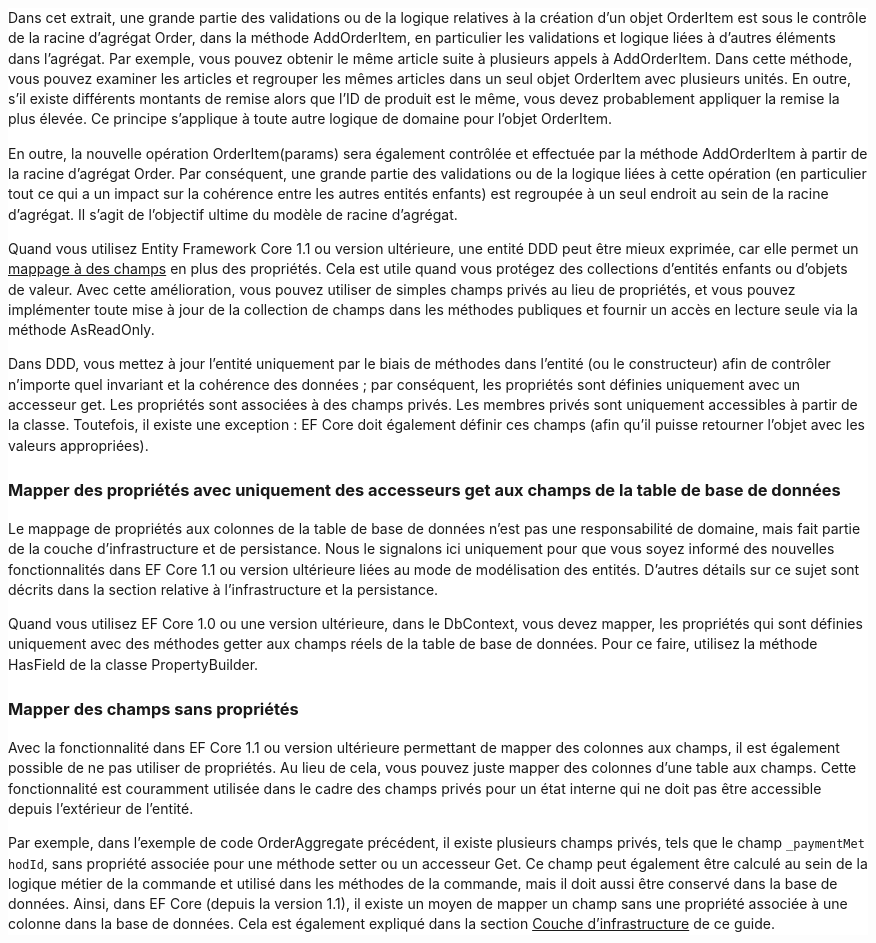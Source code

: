 Dans cet extrait, une grande partie des validations ou de la logique relatives à la création d’un objet OrderItem est sous le contrôle de la racine d’agrégat Order, dans la méthode AddOrderItem, en particulier les validations et logique liées à d’autres éléments dans l’agrégat. Par exemple, vous pouvez obtenir le même article suite à plusieurs appels à AddOrderItem. Dans cette méthode, vous pouvez examiner les articles et regrouper les mêmes articles dans un seul objet OrderItem avec plusieurs unités. En outre, s’il existe différents montants de remise alors que l’ID de produit est le même, vous devez probablement appliquer la remise la plus élevée. Ce principe s’applique à toute autre logique de domaine pour l’objet OrderItem.

En outre, la nouvelle opération OrderItem(params) sera également contrôlée et effectuée par la méthode AddOrderItem à partir de la racine d’agrégat Order. Par conséquent, une grande partie des validations ou de la logique liées à cette opération (en particulier tout ce qui a un impact sur la cohérence entre les autres entités enfants) est regroupée à un seul endroit au sein de la racine d’agrégat. Il s’agit de l’objectif ultime du modèle de racine d’agrégat.

Quand vous utilisez Entity Framework Core 1.1 ou version ultérieure, une entité DDD peut être mieux exprimée, car elle permet un [mappage à des champs](https://docs.microsoft.com/ef/core/modeling/backing-field) en plus des propriétés. Cela est utile quand vous protégez des collections d’entités enfants ou d’objets de valeur. Avec cette amélioration, vous pouvez utiliser de simples champs privés au lieu de propriétés, et vous pouvez implémenter toute mise à jour de la collection de champs dans les méthodes publiques et fournir un accès en lecture seule via la méthode AsReadOnly.

Dans DDD, vous mettez à jour l’entité uniquement par le biais de méthodes dans l’entité (ou le constructeur) afin de contrôler n’importe quel invariant et la cohérence des données ; par conséquent, les propriétés sont définies uniquement avec un accesseur get. Les propriétés sont associées à des champs privés. Les membres privés sont uniquement accessibles à partir de la classe. Toutefois, il existe une exception : EF Core doit également définir ces champs (afin qu’il puisse retourner l’objet avec les valeurs appropriées).

### <a name="map-properties-with-only-get-accessors-to-the-fields-in-the-database-table"></a>Mapper des propriétés avec uniquement des accesseurs get aux champs de la table de base de données

Le mappage de propriétés aux colonnes de la table de base de données n’est pas une responsabilité de domaine, mais fait partie de la couche d’infrastructure et de persistance. Nous le signalons ici uniquement pour que vous soyez informé des nouvelles fonctionnalités dans EF Core 1.1 ou version ultérieure liées au mode de modélisation des entités. D’autres détails sur ce sujet sont décrits dans la section relative à l’infrastructure et la persistance.

Quand vous utilisez EF Core 1.0 ou une version ultérieure, dans le DbContext, vous devez mapper, les propriétés qui sont définies uniquement avec des méthodes getter aux champs réels de la table de base de données. Pour ce faire, utilisez la méthode HasField de la classe PropertyBuilder.

### <a name="map-fields-without-properties"></a>Mapper des champs sans propriétés

Avec la fonctionnalité dans EF Core 1.1 ou version ultérieure permettant de mapper des colonnes aux champs, il est également possible de ne pas utiliser de propriétés. Au lieu de cela, vous pouvez juste mapper des colonnes d’une table aux champs. Cette fonctionnalité est couramment utilisée dans le cadre des champs privés pour un état interne qui ne doit pas être accessible depuis l’extérieur de l’entité.

Par exemple, dans l’exemple de code OrderAggregate précédent, il existe plusieurs champs privés, tels que le champ `_paymentMethodId`, sans propriété associée pour une méthode setter ou un accesseur Get. Ce champ peut également être calculé au sein de la logique métier de la commande et utilisé dans les méthodes de la commande, mais il doit aussi être conservé dans la base de données. Ainsi, dans EF Core (depuis la version 1.1), il existe un moyen de mapper un champ sans une propriété associée à une colonne dans la base de données. Cela est également expliqué dans la section [Couche d’infrastructure](ddd-oriented-microservice.md#the-infrastructure-layer) de ce guide.
